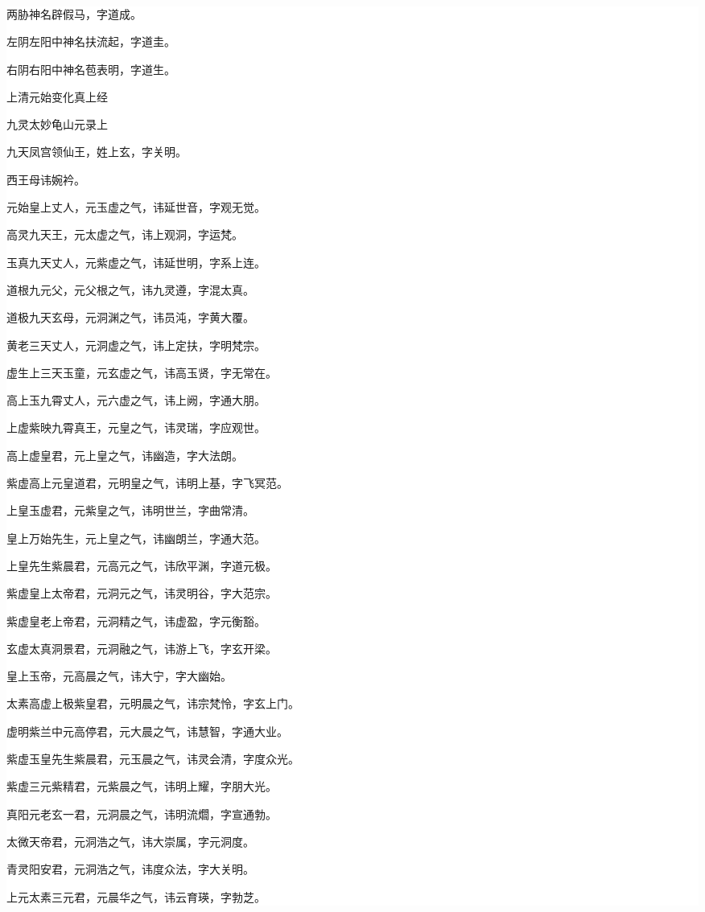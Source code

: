 两胁神名辟假马，字道成。

左阴左阳中神名扶流起，字道圭。

右阴右阳中神名苞表明，字道生。

上清元始变化真上经

九灵太妙龟山元录上

九天凤宫领仙王，姓上玄，字关明。

西王母讳婉衿。

元始皇上丈人，元玉虚之气，讳延世音，字观无觉。

高灵九天王，元太虚之气，讳上观洞，字运梵。

玉真九天丈人，元紫虚之气，讳延世明，字系上连。

道根九元父，元父根之气，讳九灵遵，字混太真。

道极九天玄母，元洞渊之气，讳员沌，字黄大覆。

黄老三天丈人，元洞虚之气，讳上定扶，字明梵宗。

虚生上三天玉童，元玄虚之气，讳高玉贤，字无常在。

高上玉九霄丈人，元六虚之气，讳上阙，字通大朋。

上虚紫映九霄真王，元皇之气，讳灵瑞，字应观世。

高上虚皇君，元上皇之气，讳幽造，字大法朗。

紫虚高上元皇道君，元明皇之气，讳明上基，字飞冥范。

上皇玉虚君，元紫皇之气，讳明世兰，字曲常清。

皇上万始先生，元上皇之气，讳幽朗兰，字通大范。

上皇先生紫晨君，元高元之气，讳欣平渊，字道元极。

紫虚皇上太帝君，元洞元之气，讳灵明谷，字大范宗。

紫虚皇老上帝君，元洞精之气，讳虚盈，字元衡豁。

玄虚太真洞景君，元洞融之气，讳游上飞，字玄开梁。

皇上玉帝，元高晨之气，讳大宁，字大幽始。

太素高虚上极紫皇君，元明晨之气，讳宗梵怜，字玄上门。

虚明紫兰中元高停君，元大晨之气，讳慧智，字通大业。

紫虚玉皇先生紫晨君，元玉晨之气，讳灵会清，字度众光。

紫虚三元紫精君，元紫晨之气，讳明上耀，字朋大光。

真阳元老玄一君，元洞晨之气，讳明流爓，字宣通勃。

太微天帝君，元洞浩之气，讳大崇属，字元洞度。

青灵阳安君，元洞浩之气，讳度众法，字大关明。

上元太素三元君，元晨华之气，讳云育瑛，字勃芝。
